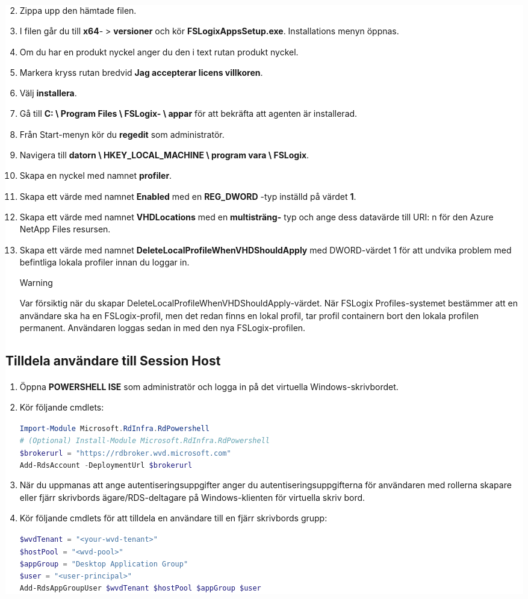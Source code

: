 2. Zippa upp den hämtade filen.

3. I filen går du till **x64**-  >  **versioner** och kör **FSLogixAppsSetup.exe**. Installations menyn öppnas.

4.  Om du har en produkt nyckel anger du den i text rutan produkt nyckel.

5. Markera kryss rutan bredvid **Jag accepterar licens villkoren**.

6. Välj **installera**.

7. Gå till **C: \\ Program Files \\ FSLogix- \\ appar** för att bekräfta att agenten är installerad.

8. Från Start-menyn kör du **regedit** som administratör.

9. Navigera till **datorn \\ HKEY_LOCAL_MACHINE \\ program vara \\ FSLogix**.

10. Skapa en nyckel med namnet **profiler**.

11.  Skapa ett värde med namnet **Enabled** med en **REG_DWORD** -typ inställd på värdet **1**.

12. Skapa ett värde med namnet **VHDLocations** med en **multisträng-** typ och ange dess datavärde till URI: n för den Azure NetApp Files resursen.

13. Skapa ett värde med namnet **DeleteLocalProfileWhenVHDShouldApply** med DWORD-värdet 1 för att undvika problem med befintliga lokala profiler innan du loggar in.

     >[!WARNING]
     >Var försiktig när du skapar DeleteLocalProfileWhenVHDShouldApply-värdet. När FSLogix Profiles-systemet bestämmer att en användare ska ha en FSLogix-profil, men det redan finns en lokal profil, tar profil containern bort den lokala profilen permanent. Användaren loggas sedan in med den nya FSLogix-profilen.

## <a name="assign-users-to-session-host"></a>Tilldela användare till Session Host

1. Öppna **POWERSHELL ISE** som administratör och logga in på det virtuella Windows-skrivbordet.

2. Kör följande cmdlets:

   ```powershell
   Import-Module Microsoft.RdInfra.RdPowershell
   # (Optional) Install-Module Microsoft.RdInfra.RdPowershell
   $brokerurl = "https://rdbroker.wvd.microsoft.com"
   Add-RdsAccount -DeploymentUrl $brokerurl
   ```

3. När du uppmanas att ange autentiseringsuppgifter anger du autentiseringsuppgifterna för användaren med rollerna skapare eller fjärr skrivbords ägare/RDS-deltagare på Windows-klienten för virtuella skriv bord.

4. Kör följande cmdlets för att tilldela en användare till en fjärr skrivbords grupp:

   ```powershell
   $wvdTenant = "<your-wvd-tenant>"
   $hostPool = "<wvd-pool>"
   $appGroup = "Desktop Application Group"
   $user = "<user-principal>"
   Add-RdsAppGroupUser $wvdTenant $hostPool $appGroup $user
   ```
